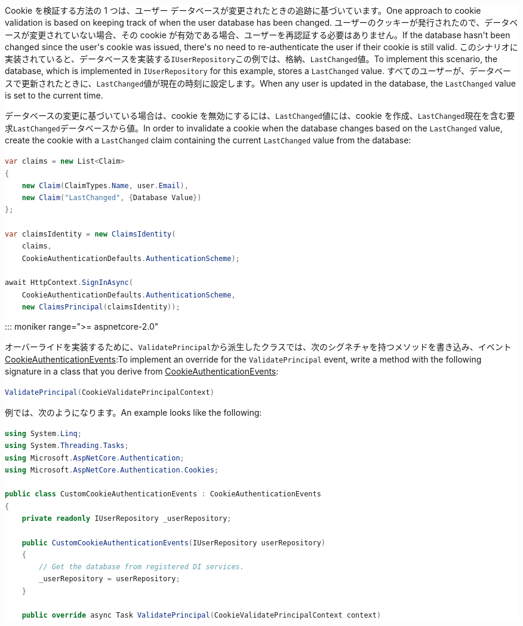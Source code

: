 <span data-ttu-id="8eeba-328">Cookie を検証する方法の 1 つは、ユーザー データベースが変更されたときの追跡に基づいています。</span><span class="sxs-lookup"><span data-stu-id="8eeba-328">One approach to cookie validation is based on keeping track of when the user database has been changed.</span></span> <span data-ttu-id="8eeba-329">ユーザーのクッキーが発行されたので、データベースが変更されていない場合、その cookie が有効である場合、ユーザーを再認証する必要はありません。</span><span class="sxs-lookup"><span data-stu-id="8eeba-329">If the database hasn't been changed since the user's cookie was issued, there's no need to re-authenticate the user if their cookie is still valid.</span></span> <span data-ttu-id="8eeba-330">このシナリオに実装されていると、データベースを実装する`IUserRepository`この例では、格納、`LastChanged`値。</span><span class="sxs-lookup"><span data-stu-id="8eeba-330">To implement this scenario, the database, which is implemented in `IUserRepository` for this example, stores a `LastChanged` value.</span></span> <span data-ttu-id="8eeba-331">すべてのユーザーが、データベースで更新されたときに、`LastChanged`値が現在の時刻に設定します。</span><span class="sxs-lookup"><span data-stu-id="8eeba-331">When any user is updated in the database, the `LastChanged` value is set to the current time.</span></span>

<span data-ttu-id="8eeba-332">データベースの変更に基づいている場合は、cookie を無効にするには、`LastChanged`値には、cookie を作成、`LastChanged`現在を含む要求`LastChanged`データベースから値。</span><span class="sxs-lookup"><span data-stu-id="8eeba-332">In order to invalidate a cookie when the database changes based on the `LastChanged` value, create the cookie with a `LastChanged` claim containing the current `LastChanged` value from the database:</span></span>

```csharp
var claims = new List<Claim>
{
    new Claim(ClaimTypes.Name, user.Email),
    new Claim("LastChanged", {Database Value})
};

var claimsIdentity = new ClaimsIdentity(
    claims, 
    CookieAuthenticationDefaults.AuthenticationScheme);

await HttpContext.SignInAsync(
    CookieAuthenticationDefaults.AuthenticationScheme, 
    new ClaimsPrincipal(claimsIdentity));
```

::: moniker range=">= aspnetcore-2.0"

<span data-ttu-id="8eeba-333">オーバーライドを実装するために、`ValidatePrincipal`から派生したクラスでは、次のシグネチャを持つメソッドを書き込み、イベント[CookieAuthenticationEvents](/dotnet/api/microsoft.aspnetcore.authentication.cookies.cookieauthenticationevents):</span><span class="sxs-lookup"><span data-stu-id="8eeba-333">To implement an override for the `ValidatePrincipal` event, write a method with the following signature in a class that you derive from [CookieAuthenticationEvents](/dotnet/api/microsoft.aspnetcore.authentication.cookies.cookieauthenticationevents):</span></span>

```csharp
ValidatePrincipal(CookieValidatePrincipalContext)
```

<span data-ttu-id="8eeba-334">例では、次のようになります。</span><span class="sxs-lookup"><span data-stu-id="8eeba-334">An example looks like the following:</span></span>

```csharp
using System.Linq;
using System.Threading.Tasks;
using Microsoft.AspNetCore.Authentication;
using Microsoft.AspNetCore.Authentication.Cookies;

public class CustomCookieAuthenticationEvents : CookieAuthenticationEvents
{
    private readonly IUserRepository _userRepository;

    public CustomCookieAuthenticationEvents(IUserRepository userRepository)
    {
        // Get the database from registered DI services.
        _userRepository = userRepository;
    }

    public override async Task ValidatePrincipal(CookieValidatePrincipalContext context)
```
